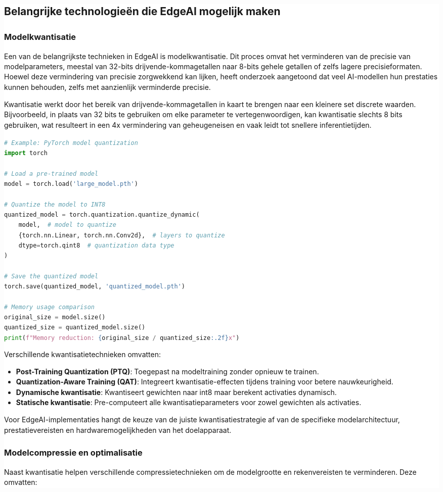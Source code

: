 ## Belangrijke technologieën die EdgeAI mogelijk maken

### Modelkwantisatie

Een van de belangrijkste technieken in EdgeAI is modelkwantisatie. Dit proces omvat het verminderen van de precisie van modelparameters, meestal van 32-bits drijvende-kommagetallen naar 8-bits gehele getallen of zelfs lagere precisieformaten. Hoewel deze vermindering van precisie zorgwekkend kan lijken, heeft onderzoek aangetoond dat veel AI-modellen hun prestaties kunnen behouden, zelfs met aanzienlijk verminderde precisie.

Kwantisatie werkt door het bereik van drijvende-kommagetallen in kaart te brengen naar een kleinere set discrete waarden. Bijvoorbeeld, in plaats van 32 bits te gebruiken om elke parameter te vertegenwoordigen, kan kwantisatie slechts 8 bits gebruiken, wat resulteert in een 4x vermindering van geheugeneisen en vaak leidt tot snellere inferentietijden.

```python
# Example: PyTorch model quantization 
import torch

# Load a pre-trained model
model = torch.load('large_model.pth')

# Quantize the model to INT8
quantized_model = torch.quantization.quantize_dynamic(
    model,  # model to quantize
    {torch.nn.Linear, torch.nn.Conv2d},  # layers to quantize
    dtype=torch.qint8  # quantization data type
)

# Save the quantized model
torch.save(quantized_model, 'quantized_model.pth')

# Memory usage comparison
original_size = model.size()
quantized_size = quantized_model.size()
print(f"Memory reduction: {original_size / quantized_size:.2f}x")
```

Verschillende kwantisatietechnieken omvatten:

- **Post-Training Quantization (PTQ)**: Toegepast na modeltraining zonder opnieuw te trainen.
- **Quantization-Aware Training (QAT)**: Integreert kwantisatie-effecten tijdens training voor betere nauwkeurigheid.
- **Dynamische kwantisatie**: Kwantiseert gewichten naar int8 maar berekent activaties dynamisch.
- **Statische kwantisatie**: Pre-computeert alle kwantisatieparameters voor zowel gewichten als activaties.

Voor EdgeAI-implementaties hangt de keuze van de juiste kwantisatiestrategie af van de specifieke modelarchitectuur, prestatievereisten en hardwaremogelijkheden van het doelapparaat.

### Modelcompressie en optimalisatie

Naast kwantisatie helpen verschillende compressietechnieken om de modelgrootte en rekenvereisten te verminderen. Deze omvatten:
